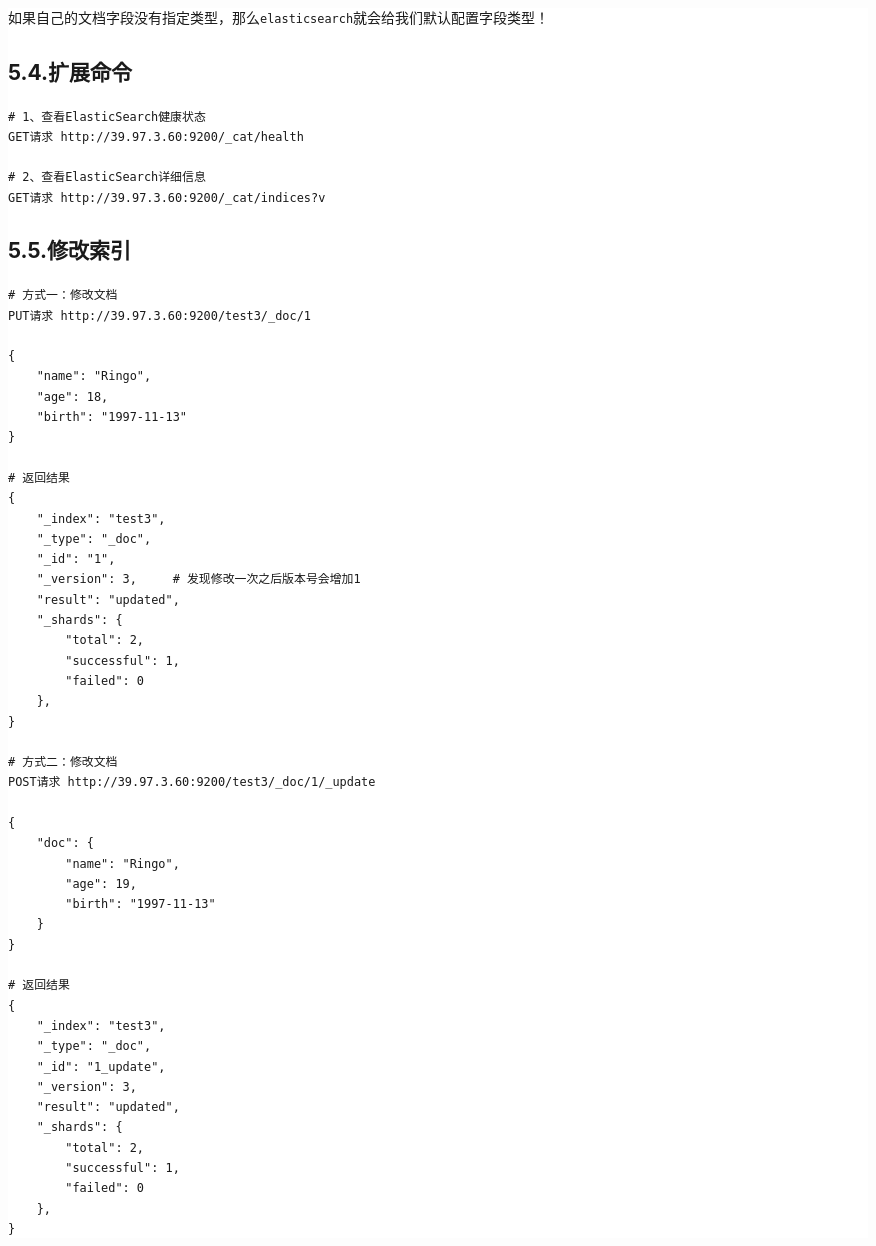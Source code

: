 如果自己的文档字段没有指定类型，那么`elasticsearch`就会给我们默认配置字段类型！



## 5.4.扩展命令

```shell
# 1、查看ElasticSearch健康状态
GET请求 http://39.97.3.60:9200/_cat/health

# 2、查看ElasticSearch详细信息
GET请求 http://39.97.3.60:9200/_cat/indices?v
```

## 5.5.修改索引

```shell
# 方式一：修改文档
PUT请求 http://39.97.3.60:9200/test3/_doc/1

{
	"name": "Ringo",
	"age": 18,
	"birth": "1997-11-13"
}

# 返回结果
{
    "_index": "test3",
    "_type": "_doc",
    "_id": "1",
    "_version": 3,     # 发现修改一次之后版本号会增加1
    "result": "updated",
    "_shards": {
        "total": 2,
        "successful": 1,
        "failed": 0
    },
}

# 方式二：修改文档
POST请求 http://39.97.3.60:9200/test3/_doc/1/_update

{
	"doc": {
		"name": "Ringo",
		"age": 19,
		"birth": "1997-11-13"
	}
}

# 返回结果
{
    "_index": "test3",
    "_type": "_doc",
    "_id": "1_update",
    "_version": 3,
    "result": "updated",
    "_shards": {
        "total": 2,
        "successful": 1,
        "failed": 0
    },
}
```
